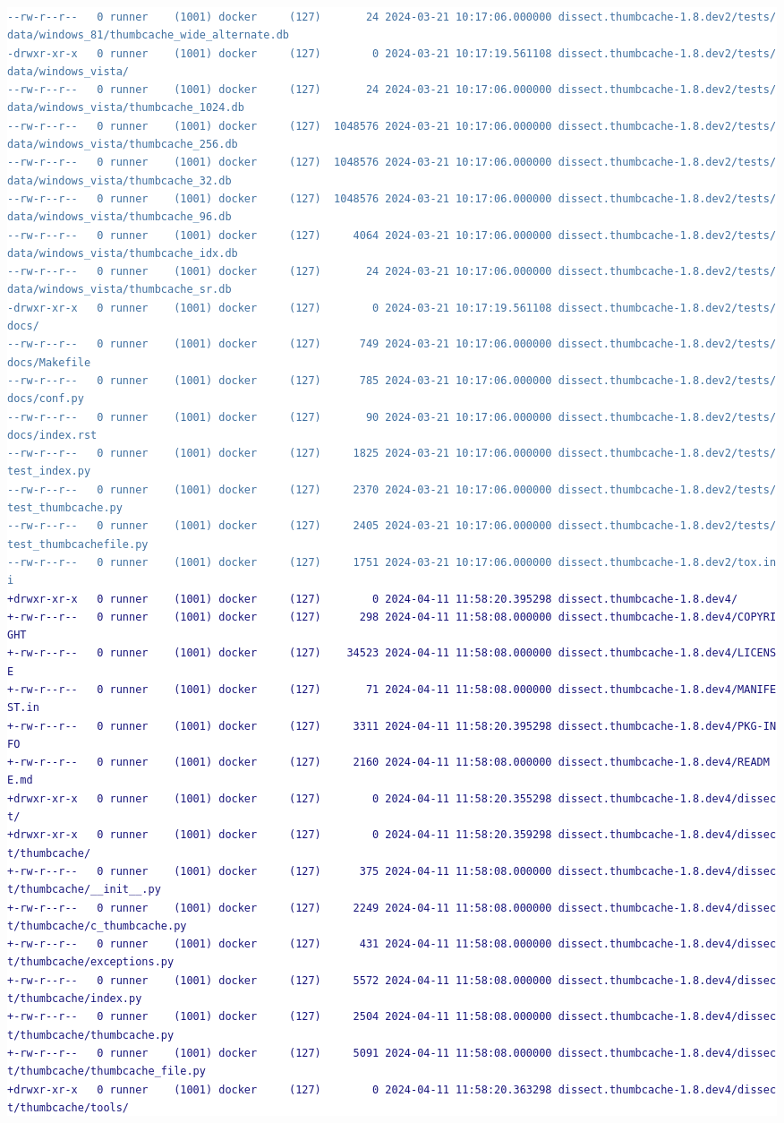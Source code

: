```diff
--rw-r--r--   0 runner    (1001) docker     (127)       24 2024-03-21 10:17:06.000000 dissect.thumbcache-1.8.dev2/tests/data/windows_81/thumbcache_wide_alternate.db
-drwxr-xr-x   0 runner    (1001) docker     (127)        0 2024-03-21 10:17:19.561108 dissect.thumbcache-1.8.dev2/tests/data/windows_vista/
--rw-r--r--   0 runner    (1001) docker     (127)       24 2024-03-21 10:17:06.000000 dissect.thumbcache-1.8.dev2/tests/data/windows_vista/thumbcache_1024.db
--rw-r--r--   0 runner    (1001) docker     (127)  1048576 2024-03-21 10:17:06.000000 dissect.thumbcache-1.8.dev2/tests/data/windows_vista/thumbcache_256.db
--rw-r--r--   0 runner    (1001) docker     (127)  1048576 2024-03-21 10:17:06.000000 dissect.thumbcache-1.8.dev2/tests/data/windows_vista/thumbcache_32.db
--rw-r--r--   0 runner    (1001) docker     (127)  1048576 2024-03-21 10:17:06.000000 dissect.thumbcache-1.8.dev2/tests/data/windows_vista/thumbcache_96.db
--rw-r--r--   0 runner    (1001) docker     (127)     4064 2024-03-21 10:17:06.000000 dissect.thumbcache-1.8.dev2/tests/data/windows_vista/thumbcache_idx.db
--rw-r--r--   0 runner    (1001) docker     (127)       24 2024-03-21 10:17:06.000000 dissect.thumbcache-1.8.dev2/tests/data/windows_vista/thumbcache_sr.db
-drwxr-xr-x   0 runner    (1001) docker     (127)        0 2024-03-21 10:17:19.561108 dissect.thumbcache-1.8.dev2/tests/docs/
--rw-r--r--   0 runner    (1001) docker     (127)      749 2024-03-21 10:17:06.000000 dissect.thumbcache-1.8.dev2/tests/docs/Makefile
--rw-r--r--   0 runner    (1001) docker     (127)      785 2024-03-21 10:17:06.000000 dissect.thumbcache-1.8.dev2/tests/docs/conf.py
--rw-r--r--   0 runner    (1001) docker     (127)       90 2024-03-21 10:17:06.000000 dissect.thumbcache-1.8.dev2/tests/docs/index.rst
--rw-r--r--   0 runner    (1001) docker     (127)     1825 2024-03-21 10:17:06.000000 dissect.thumbcache-1.8.dev2/tests/test_index.py
--rw-r--r--   0 runner    (1001) docker     (127)     2370 2024-03-21 10:17:06.000000 dissect.thumbcache-1.8.dev2/tests/test_thumbcache.py
--rw-r--r--   0 runner    (1001) docker     (127)     2405 2024-03-21 10:17:06.000000 dissect.thumbcache-1.8.dev2/tests/test_thumbcachefile.py
--rw-r--r--   0 runner    (1001) docker     (127)     1751 2024-03-21 10:17:06.000000 dissect.thumbcache-1.8.dev2/tox.ini
+drwxr-xr-x   0 runner    (1001) docker     (127)        0 2024-04-11 11:58:20.395298 dissect.thumbcache-1.8.dev4/
+-rw-r--r--   0 runner    (1001) docker     (127)      298 2024-04-11 11:58:08.000000 dissect.thumbcache-1.8.dev4/COPYRIGHT
+-rw-r--r--   0 runner    (1001) docker     (127)    34523 2024-04-11 11:58:08.000000 dissect.thumbcache-1.8.dev4/LICENSE
+-rw-r--r--   0 runner    (1001) docker     (127)       71 2024-04-11 11:58:08.000000 dissect.thumbcache-1.8.dev4/MANIFEST.in
+-rw-r--r--   0 runner    (1001) docker     (127)     3311 2024-04-11 11:58:20.395298 dissect.thumbcache-1.8.dev4/PKG-INFO
+-rw-r--r--   0 runner    (1001) docker     (127)     2160 2024-04-11 11:58:08.000000 dissect.thumbcache-1.8.dev4/README.md
+drwxr-xr-x   0 runner    (1001) docker     (127)        0 2024-04-11 11:58:20.355298 dissect.thumbcache-1.8.dev4/dissect/
+drwxr-xr-x   0 runner    (1001) docker     (127)        0 2024-04-11 11:58:20.359298 dissect.thumbcache-1.8.dev4/dissect/thumbcache/
+-rw-r--r--   0 runner    (1001) docker     (127)      375 2024-04-11 11:58:08.000000 dissect.thumbcache-1.8.dev4/dissect/thumbcache/__init__.py
+-rw-r--r--   0 runner    (1001) docker     (127)     2249 2024-04-11 11:58:08.000000 dissect.thumbcache-1.8.dev4/dissect/thumbcache/c_thumbcache.py
+-rw-r--r--   0 runner    (1001) docker     (127)      431 2024-04-11 11:58:08.000000 dissect.thumbcache-1.8.dev4/dissect/thumbcache/exceptions.py
+-rw-r--r--   0 runner    (1001) docker     (127)     5572 2024-04-11 11:58:08.000000 dissect.thumbcache-1.8.dev4/dissect/thumbcache/index.py
+-rw-r--r--   0 runner    (1001) docker     (127)     2504 2024-04-11 11:58:08.000000 dissect.thumbcache-1.8.dev4/dissect/thumbcache/thumbcache.py
+-rw-r--r--   0 runner    (1001) docker     (127)     5091 2024-04-11 11:58:08.000000 dissect.thumbcache-1.8.dev4/dissect/thumbcache/thumbcache_file.py
+drwxr-xr-x   0 runner    (1001) docker     (127)        0 2024-04-11 11:58:20.363298 dissect.thumbcache-1.8.dev4/dissect/thumbcache/tools/
```